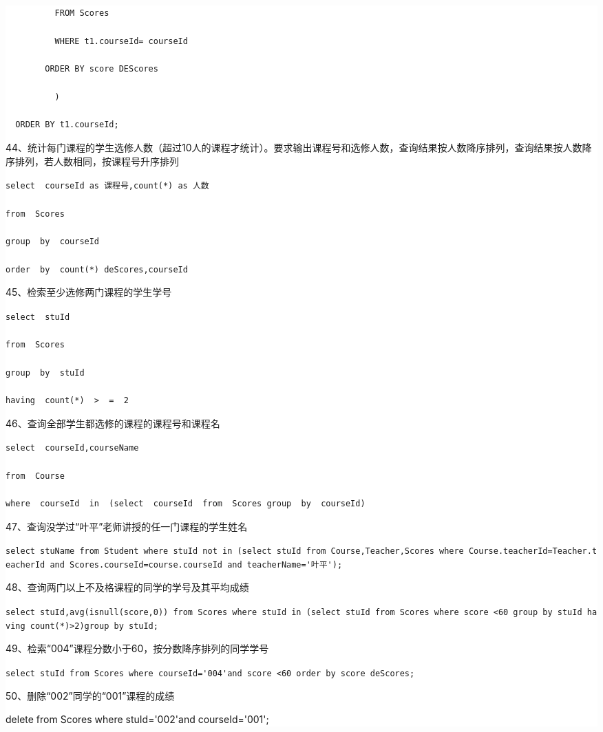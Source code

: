              FROM Scores
    
              WHERE t1.courseId= courseId
    
            ORDER BY score DEScores
    
              )
    
      ORDER BY t1.courseId;

44、统计每门课程的学生选修人数（超过10人的课程才统计）。要求输出课程号和选修人数，查询结果按人数降序排列，查询结果按人数降序排列，若人数相同，按课程号升序排列 

    select  courseId as 课程号,count(*) as 人数
    
    from  Scores 
    
    group  by  courseId
    
    order  by  count(*) deScores,courseId 

45、检索至少选修两门课程的学生学号

    select  stuId 
    
    from  Scores 
    
    group  by  stuId
    
    having  count(*)  >  =  2

46、查询全部学生都选修的课程的课程号和课程名

    select  courseId,courseName 
    
    from  Course 
    
    where  courseId  in  (select  courseId  from  Scores group  by  courseId) 

47、查询没学过“叶平”老师讲授的任一门课程的学生姓名

    select stuName from Student where stuId not in (select stuId from Course,Teacher,Scores where Course.teacherId=Teacher.teacherId and Scores.courseId=course.courseId and teacherName='叶平');

48、查询两门以上不及格课程的同学的学号及其平均成绩

    select stuId,avg(isnull(score,0)) from Scores where stuId in (select stuId from Scores where score <60 group by stuId having count(*)>2)group by stuId;

49、检索“004”课程分数小于60，按分数降序排列的同学学号

    select stuId from Scores where courseId='004'and score <60 order by score deScores;

50、删除“002”同学的“001”课程的成绩

delete from Scores where stuId='002'and courseId='001';